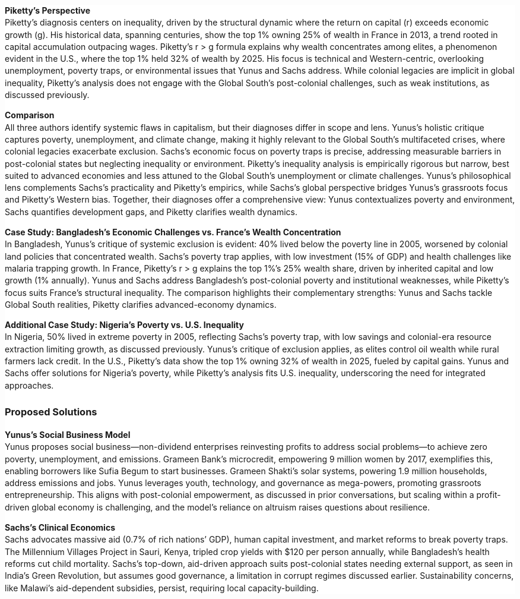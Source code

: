**Piketty’s Perspective**  
Piketty’s diagnosis centers on inequality, driven by the structural dynamic where the return on capital (r) exceeds economic growth (g). His historical data, spanning centuries, show the top 1% owning 25% of wealth in France in 2013, a trend rooted in capital accumulation outpacing wages. Piketty’s r > g formula explains why wealth concentrates among elites, a phenomenon evident in the U.S., where the top 1% held 32% of wealth by 2025. His focus is technical and Western-centric, overlooking unemployment, poverty traps, or environmental issues that Yunus and Sachs address. While colonial legacies are implicit in global inequality, Piketty’s analysis does not engage with the Global South’s post-colonial challenges, such as weak institutions, as discussed previously.

**Comparison**  
All three authors identify systemic flaws in capitalism, but their diagnoses differ in scope and lens. Yunus’s holistic critique captures poverty, unemployment, and climate change, making it highly relevant to the Global South’s multifaceted crises, where colonial legacies exacerbate exclusion. Sachs’s economic focus on poverty traps is precise, addressing measurable barriers in post-colonial states but neglecting inequality or environment. Piketty’s inequality analysis is empirically rigorous but narrow, best suited to advanced economies and less attuned to the Global South’s unemployment or climate challenges. Yunus’s philosophical lens complements Sachs’s practicality and Piketty’s empirics, while Sachs’s global perspective bridges Yunus’s grassroots focus and Piketty’s Western bias. Together, their diagnoses offer a comprehensive view: Yunus contextualizes poverty and environment, Sachs quantifies development gaps, and Piketty clarifies wealth dynamics.

**Case Study: Bangladesh’s Economic Challenges vs. France’s Wealth Concentration**  
In Bangladesh, Yunus’s critique of systemic exclusion is evident: 40% lived below the poverty line in 2005, worsened by colonial land policies that concentrated wealth. Sachs’s poverty trap applies, with low investment (15% of GDP) and health challenges like malaria trapping growth. In France, Piketty’s r > g explains the top 1%’s 25% wealth share, driven by inherited capital and low growth (1% annually). Yunus and Sachs address Bangladesh’s post-colonial poverty and institutional weaknesses, while Piketty’s focus suits France’s structural inequality. The comparison highlights their complementary strengths: Yunus and Sachs tackle Global South realities, Piketty clarifies advanced-economy dynamics.

**Additional Case Study: Nigeria’s Poverty vs. U.S. Inequality**  
In Nigeria, 50% lived in extreme poverty in 2005, reflecting Sachs’s poverty trap, with low savings and colonial-era resource extraction limiting growth, as discussed previously. Yunus’s critique of exclusion applies, as elites control oil wealth while rural farmers lack credit. In the U.S., Piketty’s data show the top 1% owning 32% of wealth in 2025, fueled by capital gains. Yunus and Sachs offer solutions for Nigeria’s poverty, while Piketty’s analysis fits U.S. inequality, underscoring the need for integrated approaches.

### Proposed Solutions

**Yunus’s Social Business Model**  
Yunus proposes social business—non-dividend enterprises reinvesting profits to address social problems—to achieve zero poverty, unemployment, and emissions. Grameen Bank’s microcredit, empowering 9 million women by 2017, exemplifies this, enabling borrowers like Sufia Begum to start businesses. Grameen Shakti’s solar systems, powering 1.9 million households, address emissions and jobs. Yunus leverages youth, technology, and governance as mega-powers, promoting grassroots entrepreneurship. This aligns with post-colonial empowerment, as discussed in prior conversations, but scaling within a profit-driven global economy is challenging, and the model’s reliance on altruism raises questions about resilience.

**Sachs’s Clinical Economics**  
Sachs advocates massive aid (0.7% of rich nations’ GDP), human capital investment, and market reforms to break poverty traps. The Millennium Villages Project in Sauri, Kenya, tripled crop yields with $120 per person annually, while Bangladesh’s health reforms cut child mortality. Sachs’s top-down, aid-driven approach suits post-colonial states needing external support, as seen in India’s Green Revolution, but assumes good governance, a limitation in corrupt regimes discussed earlier. Sustainability concerns, like Malawi’s aid-dependent subsidies, persist, requiring local capacity-building.
